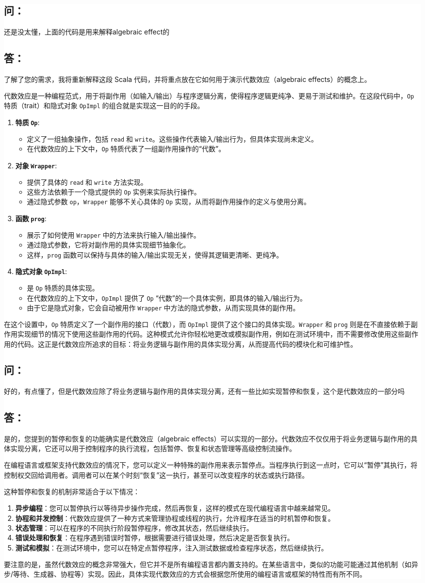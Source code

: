 ## 问：
还是没太懂，上面的代码是用来解释algebraic effect的

## 答：

了解了您的需求，我将重新解释这段 Scala 代码，并将重点放在它如何用于演示代数效应（algebraic effects）的概念上。

代数效应是一种编程范式，用于将副作用（如输入/输出）与程序逻辑分离，使得程序逻辑更纯净、更易于测试和维护。在这段代码中，`Op` 特质（trait）和隐式对象 `OpImpl` 的组合就是实现这一目的的手段。

1. **特质 `Op`**:

   - 定义了一组抽象操作，包括 `read` 和 `write`。这些操作代表输入/输出行为，但具体实现尚未定义。
   - 在代数效应的上下文中，`Op` 特质代表了一组副作用操作的“代数”。
2. **对象 `Wrapper`**:

   - 提供了具体的 `read` 和 `write` 方法实现。
   - 这些方法依赖于一个隐式提供的 `Op` 实例来实际执行操作。
   - 通过隐式参数 `op`，`Wrapper` 能够不关心具体的 `Op` 实现，从而将副作用操作的定义与使用分离。
3. **函数 `prog`**:

   - 展示了如何使用 `Wrapper` 中的方法来执行输入/输出操作。
   - 通过隐式参数，它将对副作用的具体实现细节抽象化。
   - 这样，`prog` 函数可以保持与具体的输入/输出实现无关，使得其逻辑更清晰、更纯净。
4. **隐式对象 `OpImpl`**:

   - 是 `Op` 特质的具体实现。
   - 在代数效应的上下文中，`OpImpl` 提供了 `Op` “代数”的一个具体实例，即具体的输入/输出行为。
   - 由于它是隐式对象，它会自动被用作 `Wrapper` 中方法的隐式参数，从而实现具体的副作用。

在这个设置中，`Op` 特质定义了一个副作用的接口（代数），而 `OpImpl` 提供了这个接口的具体实现。`Wrapper` 和 `prog` 则是在不直接依赖于副作用实现细节的情况下使用这些副作用的代码。这种模式允许你轻松地更改或模拟副作用，例如在测试环境中，而不需要修改使用这些副作用的代码。这正是代数效应所追求的目标：将业务逻辑与副作用的具体实现分离，从而提高代码的模块化和可维护性。

## 问：

好的，有点懂了，但是代数效应除了将业务逻辑与副作用的具体实现分离，还有一些比如实现暂停和恢复，这个是代数效应的一部分吗

## 答：

是的，您提到的暂停和恢复的功能确实是代数效应（algebraic effects）可以实现的一部分。代数效应不仅仅用于将业务逻辑与副作用的具体实现分离，它还可以用于控制程序的执行流程，包括暂停、恢复和状态管理等高级控制流操作。

在编程语言或框架支持代数效应的情况下，您可以定义一种特殊的副作用来表示暂停点。当程序执行到这一点时，它可以“暂停”其执行，将控制权交回给调用者。调用者可以在某个时刻“恢复”这一执行，甚至可以改变程序的状态或执行路径。

这种暂停和恢复的机制非常适合于以下情况：

1. **异步编程**：您可以暂停执行以等待异步操作完成，然后再恢复，这样的模式在现代编程语言中越来越常见。
2. **协程和并发控制**：代数效应提供了一种方式来管理协程或线程的执行，允许程序在适当的时机暂停和恢复。
3. **状态管理**：可以在程序的不同执行阶段暂停程序，修改其状态，然后继续执行。
4. **错误处理和恢复**：在程序遇到错误时暂停，根据需要进行错误处理，然后决定是否恢复执行。
5. **测试和模拟**：在测试环境中，您可以在特定点暂停程序，注入测试数据或检查程序状态，然后继续执行。

要注意的是，虽然代数效应的概念非常强大，但它并不是所有编程语言都内置支持的。在某些语言中，类似的功能可能通过其他机制（如异步/等待、生成器、协程等）实现。因此，具体实现代数效应的方式会根据您所使用的编程语言或框架的特性而有所不同。
